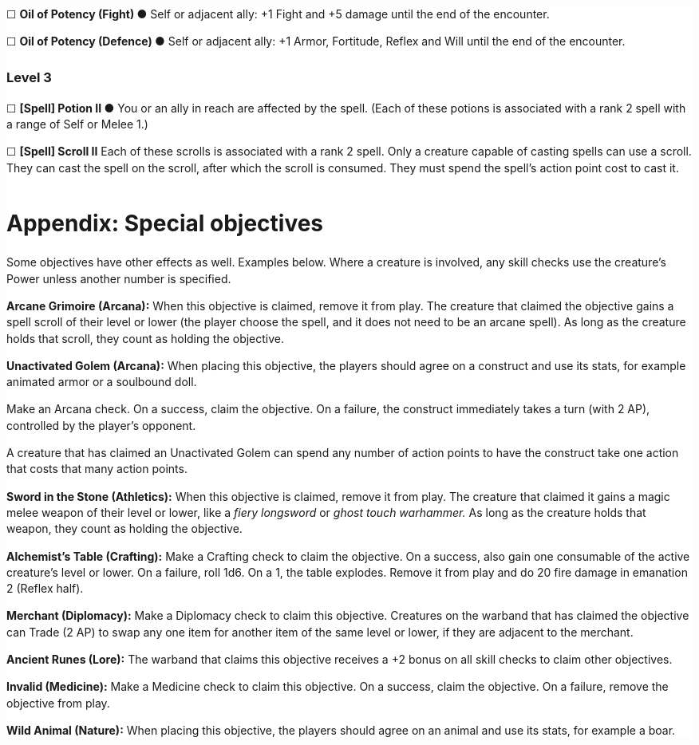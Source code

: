 ☐ **Oil of Potency (Fight) ●** Self or adjacent ally: +1 Fight and +5 damage until the end of the encounter. 

☐ **Oil of Potency (Defence) ●** Self or adjacent ally: +1 Armor, Fortitude, Reflex and Will until the end of the encounter.

### Level 3

☐ **[Spell] Potion II ●** You or an ally in reach are affected by the spell. (Each of these potions is associated with a rank 2 spell with a range of Self or Melee 1.)

☐ **[Spell] Scroll II** Each of these scrolls is associated with a rank 2 spell. Only a creature capable of casting spells can use a scroll. They can cast the spell on the scroll, after which the scroll is consumed. They must spend the spell’s action point cost to cast it. 

# Appendix: Special objectives

Some objectives have other effects as well. Examples below. Where a creature is involved, any skill checks use the creature’s Power unless another number is specified. 

**Arcane Grimoire (Arcana):** When this objective is claimed, remove it from play. The creature that claimed the objective gains a spell scroll of their level or lower (the player choose the spell, and it does not need to be an arcane spell). As long as the creature holds that scroll, they count as holding the objective. 

**Unactivated Golem (Arcana):** When placing this objective, the players should agree on a construct and use its stats, for example animated armor or a soulbound doll.

Make an Arcana check. On a success, claim the objective. On a failure, the construct immediately takes a turn (with 2 AP), controlled by the player’s opponent.

A creature that has claimed an Unactivated Golem can spend any number of action points to have the construct take one action that costs that many action points. 

**Sword in the Stone (Athletics):** When this objective is claimed, remove it from play. The creature that claimed it gains a magic melee weapon of their level or lower, like a *fiery longsword* or *ghost touch warhammer.* As long as the creature holds that weapon, they count as holding the objective.

**Alchemist’s Table (Crafting):** Make a Crafting check to claim the objective. On a success, also gain one consumable of the active creature’s level or lower. On a failure, roll 1d6. On a 1, the table explodes. Remove it from play and do 20 fire damage in emanation 2 (Reflex half). 

**Merchant (Diplomacy):** Make a Diplomacy check to claim this objective. Creatures on the warband that has claimed the objective can Trade (2 AP) to swap any one item for another item of the same level or lower, if they are adjacent to the merchant. 

**Ancient Runes (Lore):** The warband that claims this objective receives a +2 bonus on all skill checks to claim other objectives.

**Invalid (Medicine):** Make a Medicine check to claim this objective. On a success, claim the objective. On a failure, remove the objective from play. 

**Wild Animal (Nature):** When placing this objective, the players should agree on an animal and use its stats, for example a boar. 
